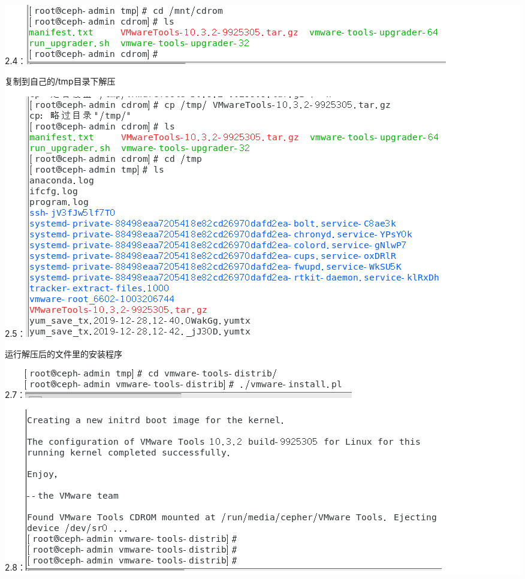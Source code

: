 2.4：![Alt](https://github.com/wxchentao/Joe/blob/master/images/fourth/2.4.png)

复制到自己的/tmp目录下解压

2.5：![Alt](https://github.com/wxchentao/Joe/blob/master/images/fourth/2.5.png)

运行解压后的文件里的安装程序

2.7：![Alt](https://github.com/wxchentao/Joe/blob/master/images/fourth/2.7.png)

2.8：![Alt](https://github.com/wxchentao/Joe/blob/master/images/fourth/2.8.png)

